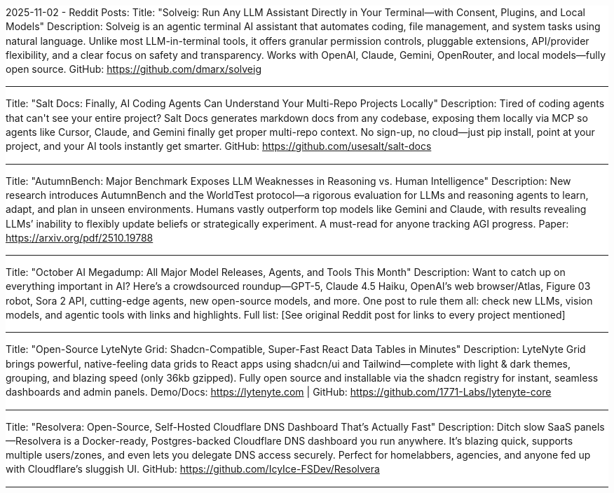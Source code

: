 2025-11-02 - Reddit Posts:
Title: "Solveig: Run Any LLM Assistant Directly in Your Terminal—with Consent, Plugins, and Local Models"
Description: Solveig is an agentic terminal AI assistant that automates coding, file management, and system tasks using natural language. Unlike most LLM-in-terminal tools, it offers granular permission controls, pluggable extensions, API/provider flexibility, and a clear focus on safety and transparency. Works with OpenAI, Claude, Gemini, OpenRouter, and local models—fully open source.
GitHub: https://github.com/dmarx/solveig

---

Title: "Salt Docs: Finally, AI Coding Agents Can Understand Your Multi-Repo Projects Locally"
Description: Tired of coding agents that can't see your entire project? Salt Docs generates markdown docs from any codebase, exposing them locally via MCP so agents like Cursor, Claude, and Gemini finally get proper multi-repo context. No sign-up, no cloud—just pip install, point at your project, and your AI tools instantly get smarter.
GitHub: https://github.com/usesalt/salt-docs

---

Title: "AutumnBench: Major Benchmark Exposes LLM Weaknesses in Reasoning vs. Human Intelligence"
Description: New research introduces AutumnBench and the WorldTest protocol—a rigorous evaluation for LLMs and reasoning agents to learn, adapt, and plan in unseen environments. Humans vastly outperform top models like Gemini and Claude, with results revealing LLMs’ inability to flexibly update beliefs or strategically experiment. A must-read for anyone tracking AGI progress.
Paper: https://arxiv.org/pdf/2510.19788

---

Title: "October AI Megadump: All Major Model Releases, Agents, and Tools This Month"
Description: Want to catch up on everything important in AI? Here’s a crowdsourced roundup—GPT-5, Claude 4.5 Haiku, OpenAI’s web browser/Atlas, Figure 03 robot, Sora 2 API, cutting-edge agents, new open-source models, and more. One post to rule them all: check new LLMs, vision models, and agentic tools with links and highlights.
Full list: [See original Reddit post for links to every project mentioned]

---

Title: "Open-Source LyteNyte Grid: Shadcn-Compatible, Super-Fast React Data Tables in Minutes"
Description: LyteNyte Grid brings powerful, native-feeling data grids to React apps using shadcn/ui and Tailwind—complete with light & dark themes, grouping, and blazing speed (only 36kb gzipped). Fully open source and installable via the shadcn registry for instant, seamless dashboards and admin panels.
Demo/Docs: https://lytenyte.com | GitHub: https://github.com/1771-Labs/lytenyte-core

---

Title: "Resolvera: Open-Source, Self-Hosted Cloudflare DNS Dashboard That’s Actually Fast"
Description: Ditch slow SaaS panels—Resolvera is a Docker-ready, Postgres-backed Cloudflare DNS dashboard you run anywhere. It’s blazing quick, supports multiple users/zones, and even lets you delegate DNS access securely. Perfect for homelabbers, agencies, and anyone fed up with Cloudflare’s sluggish UI.
GitHub: https://github.com/IcyIce-FSDev/Resolvera

---
